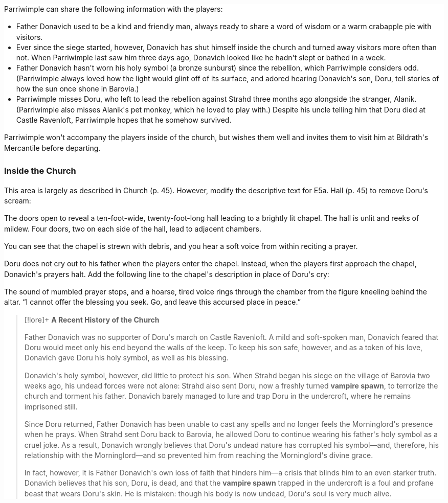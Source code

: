 Parriwimple can share the following information with the players:

* Father Donavich used to be a kind and friendly man, always ready to share a word of wisdom or a warm crabapple pie with visitors. 
* Ever since the siege started, however, Donavich has shut himself inside the church and turned away visitors more often than not. When Parriwimple last saw him three days ago, Donavich looked like he hadn't slept or bathed in a week.
* Father Donavich hasn't worn his holy symbol (a bronze sunburst) since the rebellion, which Parriwimple considers odd. (Parriwimple always loved how the light would glint off of its surface, and adored hearing Donavich's son, Doru, tell stories of how the sun once shone in Barovia.)
* Parriwimple misses Doru, who left to lead the rebellion against Strahd three months ago alongside the stranger, Alanik. (Parriwimple also misses Alanik's pet monkey, which he loved to play with.) Despite his uncle telling him that Doru died at Castle Ravenloft, Parriwimple hopes that he somehow survived.

Parriwimple won't accompany the players inside of the church, but wishes them well and invites them to visit him at Bildrath's Mercantile before departing. 

### Inside the Church
This area is largely as described in <span class="citation">Church (p. 45)</span>. However, modify the descriptive text for <span class="citation">E5a. Hall (p. 45)</span> to remove Doru's scream: 

<div class="description">
<p>The doors open to reveal a ten-foot-wide, twenty-foot-long hall leading to a brightly lit chapel. The hall is unlit and reeks of mildew. Four doors, two on each side of the hall, lead to adjacent chambers.</p>
<p>You can see that the chapel is strewn with debris, and you hear a soft voice from within reciting a prayer.</p>
</div>

Doru does not cry out to his father when the players enter the chapel. Instead, when the players first approach the chapel, Donavich's prayers halt. Add the following line to the chapel's description in place of Doru's cry:

<div class="description">
<p>The sound of mumbled prayer stops, and a hoarse, tired voice rings through the chamber from the figure kneeling behind the altar. “I cannot offer the blessing you seek. Go, and leave this accursed place in peace.”</p>
</div>

> [!lore]+ **A Recent History of the Church**
> 
> Father Donavich was no supporter of Doru's march on Castle Ravenloft. A mild and soft-spoken man, Donavich feared that Doru would meet only his end beyond the walls of the keep. To keep his son safe, however, and as a token of his love, Donavich gave Doru his holy symbol, as well as his blessing.
> 
> Donavich's holy symbol, however, did little to protect his son. When Strahd began his siege on the village of Barovia two weeks ago, his undead forces were not alone: Strahd also sent Doru, now a freshly turned **vampire spawn**, to terrorize the church and torment his father. Donavich barely managed to lure and trap Doru in the undercroft, where he remains imprisoned still.
> 
> Since Doru returned, Father Donavich has been unable to cast any spells and no longer feels the Morninglord's presence when he prays. When Strahd sent Doru back to Barovia, he allowed Doru to continue wearing his father's holy symbol as a cruel joke. As a result, Donavich wrongly believes that Doru's undead nature has corrupted his symbol—and, therefore, his relationship with the Morninglord—and so prevented him from reaching the Morninglord's divine grace.
> 
> In fact, however, it is Father Donavich's own loss of faith that hinders him—a crisis that blinds him to an even starker truth. Donavich believes that his son, Doru, is dead, and that the **vampire spawn** trapped in the undercroft is a foul and profane beast that wears Doru's skin. He is mistaken: though his body is now undead, Doru's soul is very much alive.
> 